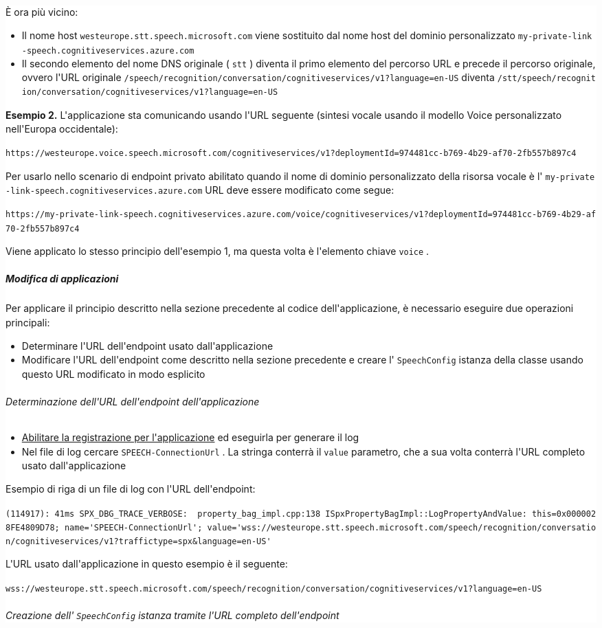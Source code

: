 È ora più vicino:
- Il nome host `westeurope.stt.speech.microsoft.com` viene sostituito dal nome host del dominio personalizzato `my-private-link-speech.cognitiveservices.azure.com`
- Il secondo elemento del nome DNS originale ( `stt` ) diventa il primo elemento del percorso URL e precede il percorso originale, ovvero l'URL originale `/speech/recognition/conversation/cognitiveservices/v1?language=en-US` diventa `/stt/speech/recognition/conversation/cognitiveservices/v1?language=en-US`
 
**Esempio 2.** L'applicazione sta comunicando usando l'URL seguente (sintesi vocale usando il modello Voice personalizzato nell'Europa occidentale): 
```http
https://westeurope.voice.speech.microsoft.com/cognitiveservices/v1?deploymentId=974481cc-b769-4b29-af70-2fb557b897c4
```
Per usarlo nello scenario di endpoint privato abilitato quando il nome di dominio personalizzato della risorsa vocale è l' `my-private-link-speech.cognitiveservices.azure.com` URL deve essere modificato come segue: 
```http
https://my-private-link-speech.cognitiveservices.azure.com/voice/cognitiveservices/v1?deploymentId=974481cc-b769-4b29-af70-2fb557b897c4
```

Viene applicato lo stesso principio dell'esempio 1, ma questa volta è l'elemento chiave `voice` .

##### <a name="modifying-applications"></a>Modifica di applicazioni

Per applicare il principio descritto nella sezione precedente al codice dell'applicazione, è necessario eseguire due operazioni principali:

- Determinare l'URL dell'endpoint usato dall'applicazione
- Modificare l'URL dell'endpoint come descritto nella sezione precedente e creare l' `SpeechConfig` istanza della classe usando questo URL modificato in modo esplicito

###### <a name="determining-application-endpoint-url"></a>Determinazione dell'URL dell'endpoint dell'applicazione

- [Abilitare la registrazione per l'applicazione](how-to-use-logging.md) ed eseguirla per generare il log
- Nel file di log cercare `SPEECH-ConnectionUrl` . La stringa conterrà il `value` parametro, che a sua volta conterrà l'URL completo usato dall'applicazione

Esempio di riga di un file di log con l'URL dell'endpoint:
```
(114917): 41ms SPX_DBG_TRACE_VERBOSE:  property_bag_impl.cpp:138 ISpxPropertyBagImpl::LogPropertyAndValue: this=0x0000028FE4809D78; name='SPEECH-ConnectionUrl'; value='wss://westeurope.stt.speech.microsoft.com/speech/recognition/conversation/cognitiveservices/v1?traffictype=spx&language=en-US'
```
L'URL usato dall'applicazione in questo esempio è il seguente:
```
wss://westeurope.stt.speech.microsoft.com/speech/recognition/conversation/cognitiveservices/v1?language=en-US
```
###### <a name="creating-speechconfig-instance-using-full-endpoint-url"></a>Creazione dell' `SpeechConfig` istanza tramite l'URL completo dell'endpoint
